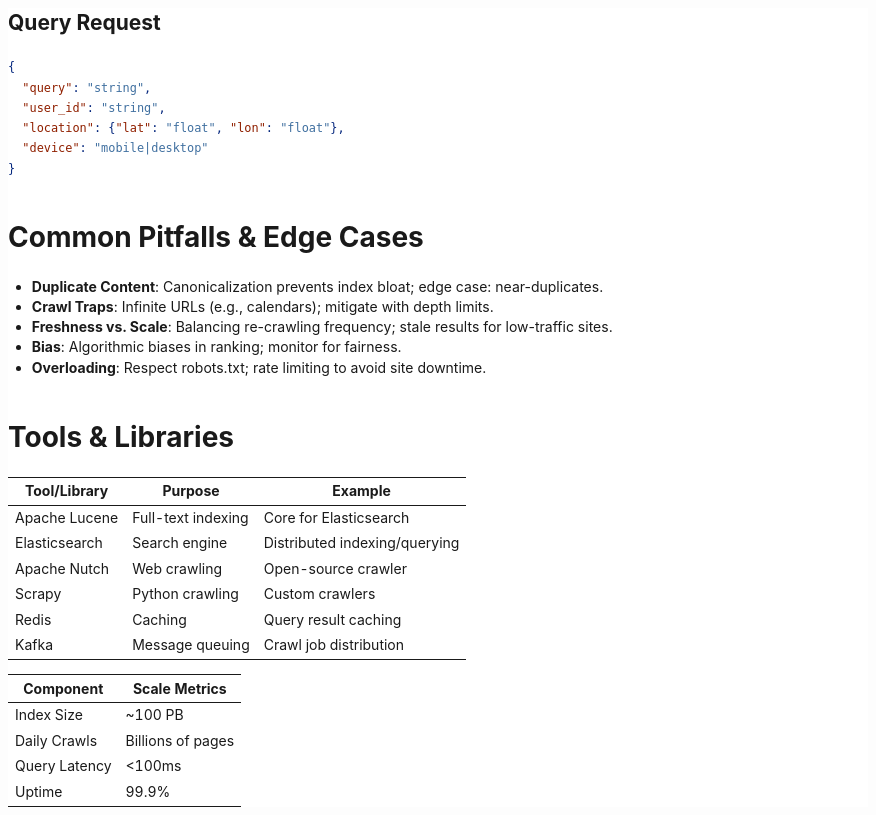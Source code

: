 ## Query Request

```json
{
  "query": "string",
  "user_id": "string",
  "location": {"lat": "float", "lon": "float"},
  "device": "mobile|desktop"
}
```

# Common Pitfalls & Edge Cases

- **Duplicate Content**: Canonicalization prevents index bloat; edge case: near-duplicates.
- **Crawl Traps**: Infinite URLs (e.g., calendars); mitigate with depth limits.
- **Freshness vs. Scale**: Balancing re-crawling frequency; stale results for low-traffic sites.
- **Bias**: Algorithmic biases in ranking; monitor for fairness.
- **Overloading**: Respect robots.txt; rate limiting to avoid site downtime.

# Tools & Libraries

| Tool/Library | Purpose | Example |
|--------------|---------|---------|
| Apache Lucene | Full-text indexing | Core for Elasticsearch |
| Elasticsearch | Search engine | Distributed indexing/querying |
| Apache Nutch | Web crawling | Open-source crawler |
| Scrapy | Python crawling | Custom crawlers |
| Redis | Caching | Query result caching |
| Kafka | Message queuing | Crawl job distribution |

| Component | Scale Metrics |
|-----------|---------------|
| Index Size | ~100 PB |
| Daily Crawls | Billions of pages |
| Query Latency | <100ms |
| Uptime | 99.9% |